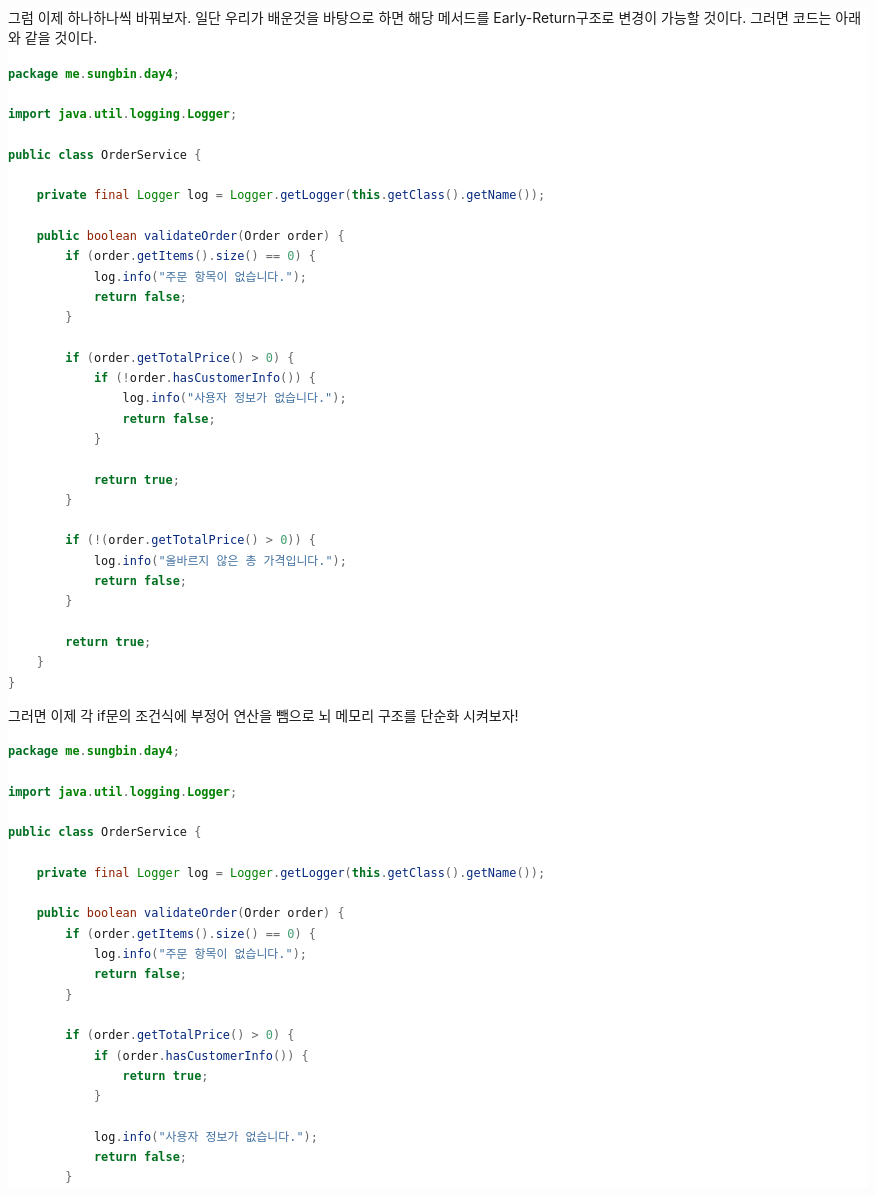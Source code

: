 ``` java

```

그럼 이제 하나하나씩 바꿔보자. 일단 우리가 배운것을 바탕으로 하면 해당 메서드를 Early-Return구조로 변경이 가능할 것이다. 그러면 코드는 아래와 같을 것이다.

``` java
package me.sungbin.day4;

import java.util.logging.Logger;

public class OrderService {

    private final Logger log = Logger.getLogger(this.getClass().getName());

    public boolean validateOrder(Order order) {
        if (order.getItems().size() == 0) {
            log.info("주문 항목이 없습니다.");
            return false;
        }

        if (order.getTotalPrice() > 0) {
            if (!order.hasCustomerInfo()) {
                log.info("사용자 정보가 없습니다.");
                return false;
            }

            return true;
        }

        if (!(order.getTotalPrice() > 0)) {
            log.info("올바르지 않은 총 가격입니다.");
            return false;
        }

        return true;
    }
}
```

그러면 이제 각 if문의 조건식에 부정어 연산을 뺌으로 뇌 메모리 구조를 단순화 시켜보자!

``` java
package me.sungbin.day4;

import java.util.logging.Logger;

public class OrderService {

    private final Logger log = Logger.getLogger(this.getClass().getName());

    public boolean validateOrder(Order order) {
        if (order.getItems().size() == 0) {
            log.info("주문 항목이 없습니다.");
            return false;
        }

        if (order.getTotalPrice() > 0) {
            if (order.hasCustomerInfo()) {
                return true;
            }

            log.info("사용자 정보가 없습니다.");
            return false;
        }

```